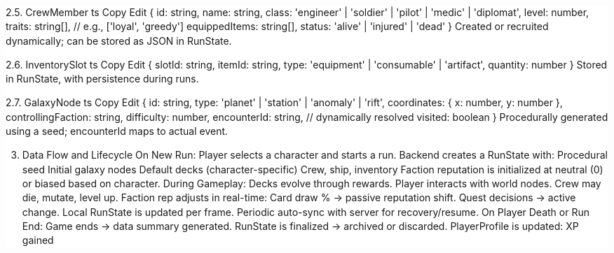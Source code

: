 2.5. CrewMember
ts
Copy
Edit
{
  id: string,
  name: string,
  class: 'engineer' | 'soldier' | 'pilot' | 'medic' | 'diplomat',
  level: number,
  traits: string[], // e.g., ['loyal', 'greedy']
  equippedItems: string[],
  status: 'alive' | 'injured' | 'dead'
}
Created or recruited dynamically; can be stored as JSON in RunState.

2.6. InventorySlot
ts
Copy
Edit
{
  slotId: string,
  itemId: string,
  type: 'equipment' | 'consumable' | 'artifact',
  quantity: number
}
Stored in RunState, with persistence during runs.

2.7. GalaxyNode
ts
Copy
Edit
{
  id: string,
  type: 'planet' | 'station' | 'anomaly' | 'rift',
  coordinates: { x: number, y: number },
  controllingFaction: string,
  difficulty: number,
  encounterId: string, // dynamically resolved
  visited: boolean
}
Procedurally generated using a seed; encounterId maps to actual event.

3. Data Flow and Lifecycle
On New Run:
Player selects a character and starts a run.
Backend creates a RunState with:
Procedural seed
Initial galaxy nodes
Default decks (character-specific)
Crew, ship, inventory
Faction reputation is initialized at neutral (0) or biased based on character.
During Gameplay:
Decks evolve through rewards.
Player interacts with world nodes.
Crew may die, mutate, level up.
Faction rep adjusts in real-time:
Card draw % → passive reputation shift.
Quest decisions → active change.
Local RunState is updated per frame.
Periodic auto-sync with server for recovery/resume.
On Player Death or Run End:
Game ends → data summary generated.
RunState is finalized → archived or discarded.
PlayerProfile is updated:
XP gained